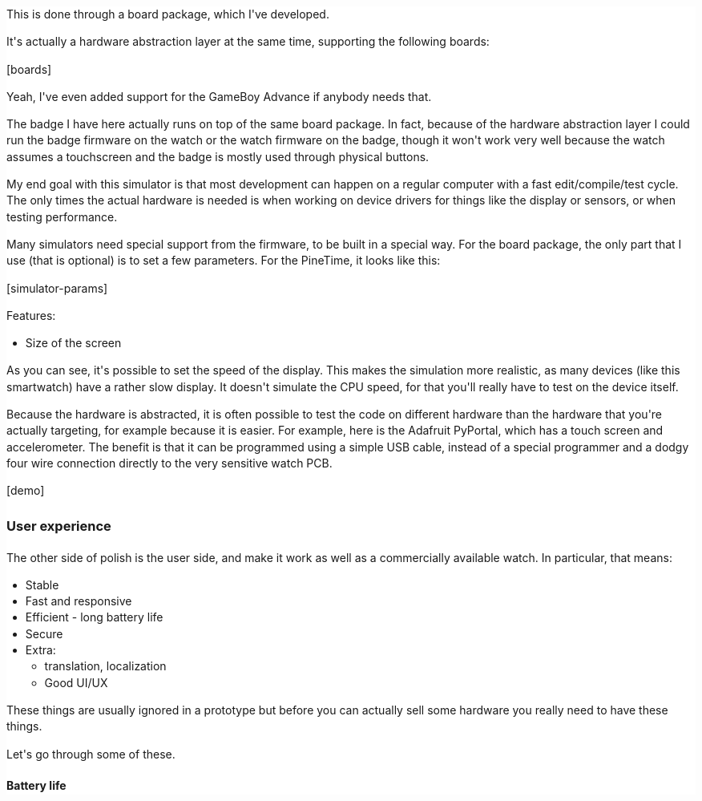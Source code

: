 This is done through a board package, which I've developed.

It's actually a hardware abstraction layer at the same time, supporting the following boards:

[boards]

Yeah, I've even added support for the GameBoy Advance if anybody needs that.

The badge I have here actually runs on top of the same board package. In fact, because of the hardware abstraction layer I could run the badge firmware on the watch or the watch firmware on the badge, though it won't work very well because the watch assumes a touchscreen and the badge is mostly used through physical buttons.

My end goal with this simulator is that most development can happen on a regular computer with a fast edit/compile/test cycle. The only times the actual hardware is needed is when working on device drivers for things like the display or sensors, or when testing performance.

Many simulators need special support from the firmware, to be built in a special way. For the board package, the only part that I use (that is optional) is to set a few parameters. For the PineTime, it looks like this:

[simulator-params]

Features:

  * Size of the screen

As you can see, it's possible to set the speed of the display. This makes the simulation more realistic, as many devices (like this smartwatch) have a rather slow display. It doesn't simulate the CPU speed, for that you'll really have to test on the device itself.


Because the hardware is abstracted, it is often possible to test the code on different hardware than the hardware that you're actually targeting, for example because it is easier. For example, here is the Adafruit PyPortal, which has a touch screen and accelerometer. The benefit is that it can be programmed using a simple USB cable, instead of a special programmer and a dodgy four wire connection directly to the very sensitive watch PCB.

[demo]

### User experience

The other side of polish is the user side, and make it work as well as a commercially available watch. In particular, that means:

  * Stable
  * Fast and responsive
  * Efficient - long battery life
  * Secure
  * Extra:
    * translation, localization
    * Good UI/UX

These things are usually ignored in a prototype but before you can actually sell some hardware you really need to have these things.

Let's go through some of these.

#### Battery life
